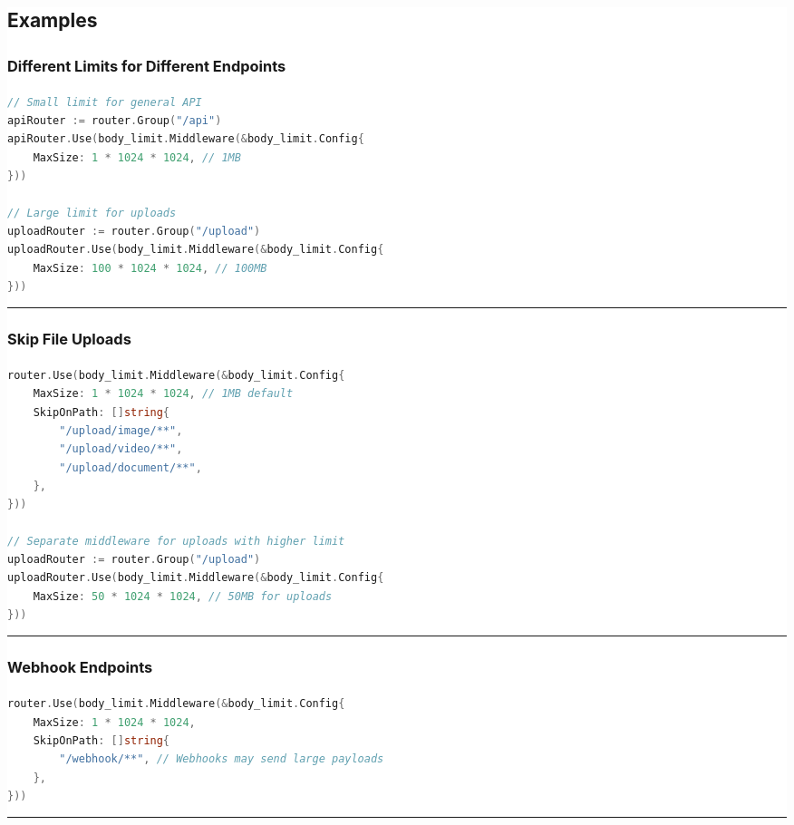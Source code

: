 
## Examples

### Different Limits for Different Endpoints

```go
// Small limit for general API
apiRouter := router.Group("/api")
apiRouter.Use(body_limit.Middleware(&body_limit.Config{
    MaxSize: 1 * 1024 * 1024, // 1MB
}))

// Large limit for uploads
uploadRouter := router.Group("/upload")
uploadRouter.Use(body_limit.Middleware(&body_limit.Config{
    MaxSize: 100 * 1024 * 1024, // 100MB
}))
```

---

### Skip File Uploads

```go
router.Use(body_limit.Middleware(&body_limit.Config{
    MaxSize: 1 * 1024 * 1024, // 1MB default
    SkipOnPath: []string{
        "/upload/image/**",
        "/upload/video/**",
        "/upload/document/**",
    },
}))

// Separate middleware for uploads with higher limit
uploadRouter := router.Group("/upload")
uploadRouter.Use(body_limit.Middleware(&body_limit.Config{
    MaxSize: 50 * 1024 * 1024, // 50MB for uploads
}))
```

---

### Webhook Endpoints

```go
router.Use(body_limit.Middleware(&body_limit.Config{
    MaxSize: 1 * 1024 * 1024,
    SkipOnPath: []string{
        "/webhook/**", // Webhooks may send large payloads
    },
}))
```

---